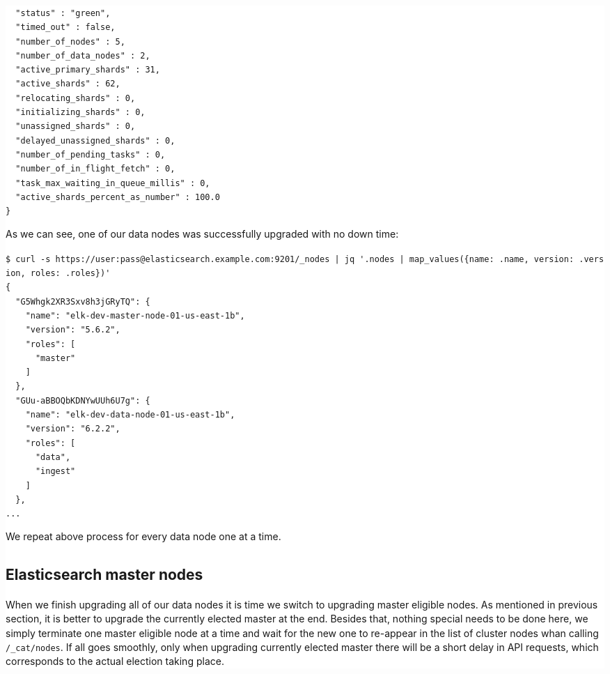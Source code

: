 ```
  "status" : "green",
  "timed_out" : false,
  "number_of_nodes" : 5,
  "number_of_data_nodes" : 2,
  "active_primary_shards" : 31,
  "active_shards" : 62,
  "relocating_shards" : 0,
  "initializing_shards" : 0,
  "unassigned_shards" : 0,
  "delayed_unassigned_shards" : 0,
  "number_of_pending_tasks" : 0,
  "number_of_in_flight_fetch" : 0,
  "task_max_waiting_in_queue_millis" : 0,
  "active_shards_percent_as_number" : 100.0
}
```

As we can see, one of our data nodes was successfully upgraded with no down time:

```
$ curl -s https://user:pass@elasticsearch.example.com:9201/_nodes | jq '.nodes | map_values({name: .name, version: .version, roles: .roles})'
{
  "G5Whgk2XR3Sxv8h3jGRyTQ": {
    "name": "elk-dev-master-node-01-us-east-1b",
    "version": "5.6.2",
    "roles": [
      "master"
    ]
  },
  "GUu-aBBOQbKDNYwUUh6U7g": {
    "name": "elk-dev-data-node-01-us-east-1b",
    "version": "6.2.2",
    "roles": [
      "data",
      "ingest"
    ]
  },
...
```

We repeat above process for every data node one at a time.

## Elasticsearch master nodes

When we finish upgrading all of our data nodes it is time we switch to upgrading master eligible
nodes. As mentioned in previous section, it is better to upgrade the currently elected master at the
end. Besides that, nothing special needs to be done here, we simply terminate one master eligible
node at a time and wait for the new one to re-appear in the list of cluster nodes whan calling
`/_cat/nodes`. If all goes smoothly, only when upgrading currently elected master there will be a
short delay in API requests, which corresponds to the actual election taking place.
